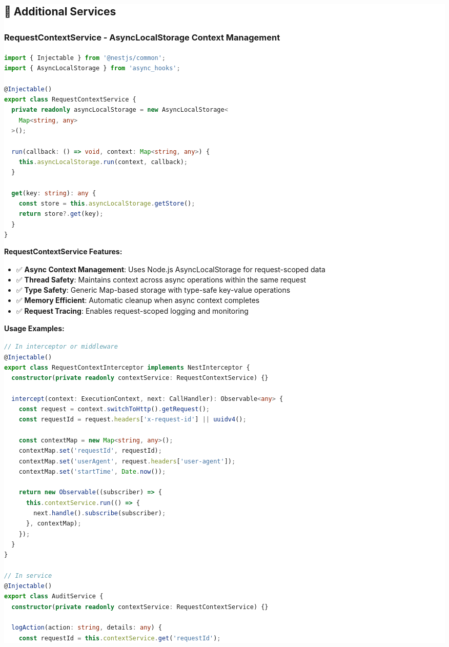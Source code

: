 
## 🔧 **Additional Services**

### **RequestContextService - AsyncLocalStorage Context Management**

```typescript
import { Injectable } from '@nestjs/common';
import { AsyncLocalStorage } from 'async_hooks';

@Injectable()
export class RequestContextService {
  private readonly asyncLocalStorage = new AsyncLocalStorage<
    Map<string, any>
  >();

  run(callback: () => void, context: Map<string, any>) {
    this.asyncLocalStorage.run(context, callback);
  }

  get(key: string): any {
    const store = this.asyncLocalStorage.getStore();
    return store?.get(key);
  }
}
```

**RequestContextService Features:**
- ✅ **Async Context Management**: Uses Node.js AsyncLocalStorage for request-scoped data
- ✅ **Thread Safety**: Maintains context across async operations within the same request
- ✅ **Type Safety**: Generic Map-based storage with type-safe key-value operations
- ✅ **Memory Efficient**: Automatic cleanup when async context completes
- ✅ **Request Tracing**: Enables request-scoped logging and monitoring

**Usage Examples:**
```typescript
// In interceptor or middleware
@Injectable()
export class RequestContextInterceptor implements NestInterceptor {
  constructor(private readonly contextService: RequestContextService) {}

  intercept(context: ExecutionContext, next: CallHandler): Observable<any> {
    const request = context.switchToHttp().getRequest();
    const requestId = request.headers['x-request-id'] || uuidv4();

    const contextMap = new Map<string, any>();
    contextMap.set('requestId', requestId);
    contextMap.set('userAgent', request.headers['user-agent']);
    contextMap.set('startTime', Date.now());

    return new Observable((subscriber) => {
      this.contextService.run(() => {
        next.handle().subscribe(subscriber);
      }, contextMap);
    });
  }
}

// In service
@Injectable()
export class AuditService {
  constructor(private readonly contextService: RequestContextService) {}

  logAction(action: string, details: any) {
    const requestId = this.contextService.get('requestId');
```